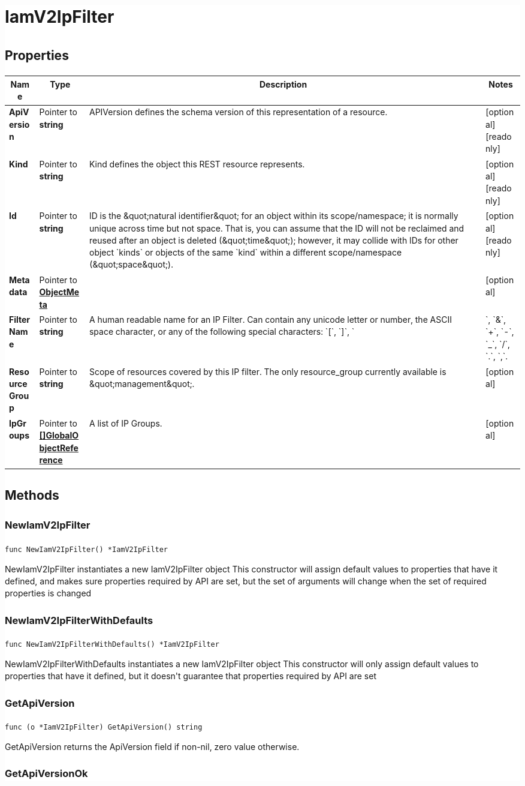 # IamV2IpFilter

## Properties

Name | Type | Description | Notes
------------ | ------------- | ------------- | -------------
**ApiVersion** | Pointer to **string** | APIVersion defines the schema version of this representation of a resource. | [optional] [readonly] 
**Kind** | Pointer to **string** | Kind defines the object this REST resource represents. | [optional] [readonly] 
**Id** | Pointer to **string** | ID is the \&quot;natural identifier\&quot; for an object within its scope/namespace; it is normally unique across time but not space. That is, you can assume that the ID will not be reclaimed and reused after an object is deleted (\&quot;time\&quot;); however, it may collide with IDs for other object &#x60;kinds&#x60; or objects of the same &#x60;kind&#x60; within a different scope/namespace (\&quot;space\&quot;). | [optional] [readonly] 
**Metadata** | Pointer to [**ObjectMeta**](ObjectMeta.md) |  | [optional] 
**FilterName** | Pointer to **string** | A human readable name for an IP Filter. Can contain any unicode letter or number, the ASCII space character, or any of the following special characters: &#x60;[&#x60;, &#x60;]&#x60;, &#x60;|&#x60;, &#x60;&amp;&#x60;, &#x60;+&#x60;, &#x60;-&#x60;, &#x60;_&#x60;, &#x60;/&#x60;, &#x60;.&#x60;, &#x60;,&#x60;.  | [optional] 
**ResourceGroup** | Pointer to **string** | Scope of resources covered by this IP filter. The only resource_group currently available is \&quot;management\&quot;. | [optional] 
**IpGroups** | Pointer to [**[]GlobalObjectReference**](GlobalObjectReference.md) | A list of IP Groups. | [optional] 

## Methods

### NewIamV2IpFilter

`func NewIamV2IpFilter() *IamV2IpFilter`

NewIamV2IpFilter instantiates a new IamV2IpFilter object
This constructor will assign default values to properties that have it defined,
and makes sure properties required by API are set, but the set of arguments
will change when the set of required properties is changed

### NewIamV2IpFilterWithDefaults

`func NewIamV2IpFilterWithDefaults() *IamV2IpFilter`

NewIamV2IpFilterWithDefaults instantiates a new IamV2IpFilter object
This constructor will only assign default values to properties that have it defined,
but it doesn't guarantee that properties required by API are set

### GetApiVersion

`func (o *IamV2IpFilter) GetApiVersion() string`

GetApiVersion returns the ApiVersion field if non-nil, zero value otherwise.

### GetApiVersionOk
